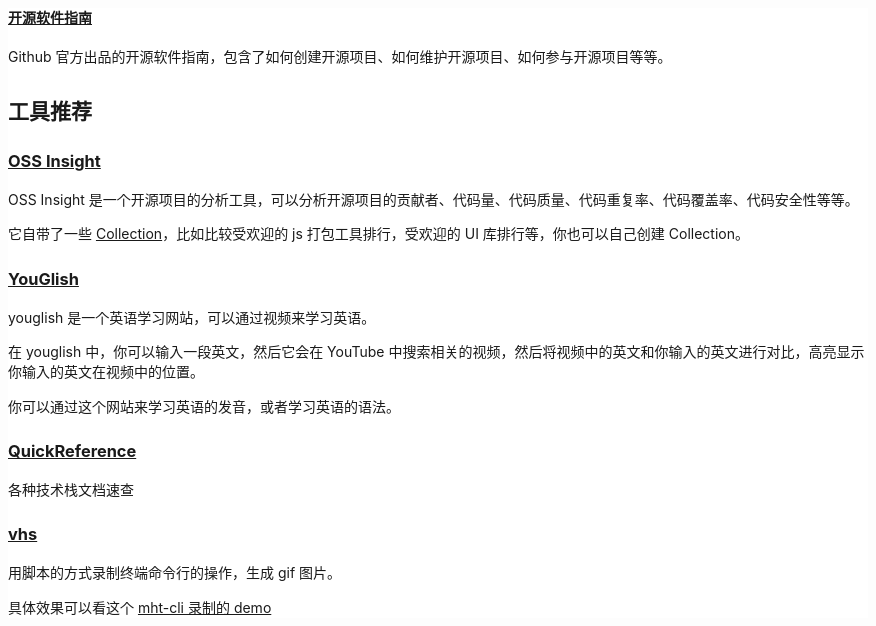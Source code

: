 #### [开源软件指南](https://opensource.guide/zh-hans/)

Github 官方出品的开源软件指南，包含了如何创建开源项目、如何维护开源项目、如何参与开源项目等等。

## 工具推荐

### [OSS Insight](https://ossinsight.io/analyze/haydenull)

OSS Insight 是一个开源项目的分析工具，可以分析开源项目的贡献者、代码量、代码质量、代码重复率、代码覆盖率、代码安全性等等。

它自带了一些 [Collection](https://ossinsight.io/collections)，比如比较受欢迎的 js 打包工具排行，受欢迎的 UI 库排行等，你也可以自己创建 Collection。

### [YouGlish](https://youglish.com/)

youglish 是一个英语学习网站，可以通过视频来学习英语。

在 youglish 中，你可以输入一段英文，然后它会在 YouTube 中搜索相关的视频，然后将视频中的英文和你输入的英文进行对比，高亮显示你输入的英文在视频中的位置。

你可以通过这个网站来学习英语的发音，或者学习英语的语法。

### [QuickReference](https://wangchujiang.com/reference/index.html)

各种技术栈文档速查

### [vhs](https://github.com/charmbracelet/vhs)

用脚本的方式录制终端命令行的操作，生成 gif 图片。

具体效果可以看这个 [mht-cli 录制的 demo](https://gitlab.corp.youdao.com/kef2e/lab/supermanhattan-cli#%E4%B8%80%E4%BA%9B%E7%A4%BA%E4%BE%8B)